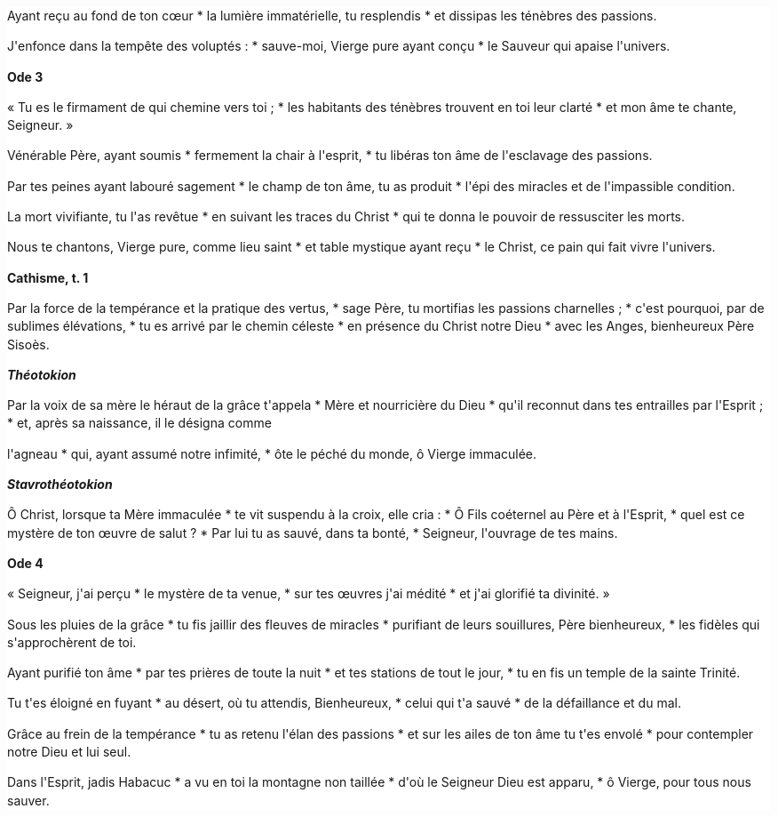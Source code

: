 Ayant reçu au fond de ton cœur \* la lumière immatérielle, tu resplendis \* et dissipas les ténèbres des passions.

J'enfonce dans la tempête des voluptés : \* sauve-moi, Vierge pure ayant conçu \* le Sauveur qui apaise l'univers.

**Ode 3**

« Tu es le firmament de qui chemine vers toi ; \* les habitants des ténèbres trouvent en toi leur clarté \* et mon âme te chante, Seigneur. »

Vénérable Père, ayant soumis \* fermement la chair à l'esprit, \* tu libéras ton âme de l'esclavage des passions.

Par tes peines ayant labouré sagement \* le champ de ton âme, tu as produit \* l'épi des miracles et de l'impassible condition.

La mort vivifiante, tu l'as revêtue \* en suivant les traces du Christ \* qui te donna le pouvoir de ressusciter les morts.

Nous te chantons, Vierge pure, comme lieu saint \* et table mystique ayant reçu \* le Christ, ce pain qui fait vivre l'univers.

**Cathisme, t. 1**

Par la force de la tempérance et la pratique des vertus, \* sage Père, tu mortifias les passions charnelles ; \* c'est pourquoi, par de sublimes élévations, \* tu es arrivé par le chemin céleste \* en présence du Christ notre Dieu \* avec les Anges, bienheureux Père Sisoès.

***Théotokion***

Par la voix de sa mère le héraut de la grâce t'appela \* Mère et nourricière du Dieu \* qu'il reconnut dans tes entrailles par l'Esprit ; \* et, après sa naissance, il le désigna comme

l'agneau \* qui, ayant assumé notre infimité, \* ôte le péché du monde, ô Vierge immaculée.

***Stavrothéotokion***

Ô Christ, lorsque ta Mère immaculée \* te vit suspendu à la croix, elle cria : \* Ô Fils coéternel au Père et à l'Esprit, \* quel est ce mystère de ton œuvre de salut ? \* Par lui tu as sauvé, dans ta bonté, \* Seigneur, l'ouvrage de tes mains.

**Ode 4**

« Seigneur, j'ai perçu \* le mystère de ta venue, \* sur tes œuvres j'ai médité \* et j'ai glorifié ta divinité. »

Sous les pluies de la grâce \* tu fis jaillir des fleuves de miracles \* purifiant de leurs souillures, Père bienheureux, \* les fidèles qui s'approchèrent de toi.

Ayant purifié ton âme \* par tes prières de toute la nuit \* et tes stations de tout le jour, \* tu en fis un temple de la sainte Trinité.

Tu t'es éloigné en fuyant \* au désert, où tu attendis, Bienheureux, \* celui qui t'a sauvé \* de la défaillance et du mal.

Grâce au frein de la tempérance \* tu as retenu l'élan des passions \* et sur les ailes de ton âme tu t'es envolé \* pour contempler notre Dieu et lui seul.

Dans l'Esprit, jadis Habacuc \* a vu en toi la montagne non taillée \* d'où le Seigneur Dieu est apparu, \* ô Vierge, pour tous nous sauver.
